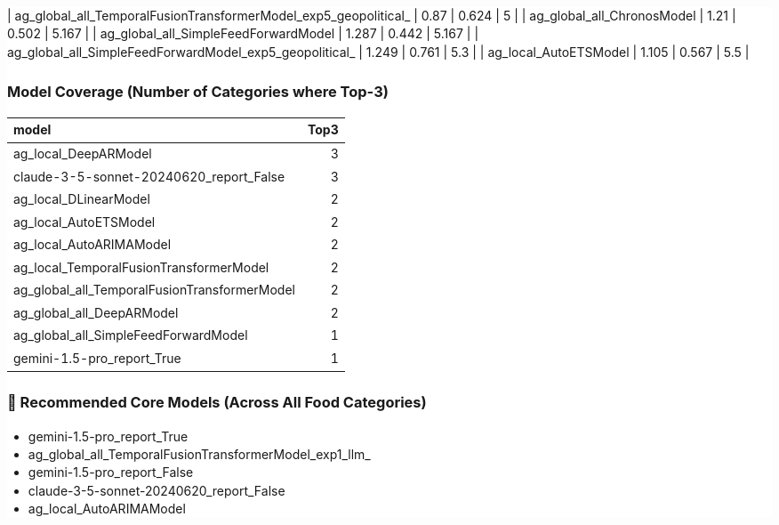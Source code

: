 | ag_global_all_TemporalFusionTransformerModel_exp5_geopolitical_ |  0.87  |          0.624 |       5     |
| ag_global_all_ChronosModel                                      |  1.21  |          0.502 |       5.167 |
| ag_global_all_SimpleFeedForwardModel                            |  1.287 |          0.442 |       5.167 |
| ag_global_all_SimpleFeedForwardModel_exp5_geopolitical_         |  1.249 |          0.761 |       5.3   |
| ag_local_AutoETSModel                                           |  1.105 |          0.567 |       5.5   |

### Model Coverage (Number of Categories where Top-3)

| model                                        |   Top3 |
|:---------------------------------------------|-------:|
| ag_local_DeepARModel                         |      3 |
| claude-3-5-sonnet-20240620_report_False      |      3 |
| ag_local_DLinearModel                        |      2 |
| ag_local_AutoETSModel                        |      2 |
| ag_local_AutoARIMAModel                      |      2 |
| ag_local_TemporalFusionTransformerModel      |      2 |
| ag_global_all_TemporalFusionTransformerModel |      2 |
| ag_global_all_DeepARModel                    |      2 |
| ag_global_all_SimpleFeedForwardModel         |      1 |
| gemini-1.5-pro_report_True                   |      1 |

### 🧠 Recommended Core Models (Across All Food Categories)

- gemini-1.5-pro_report_True
- ag_global_all_TemporalFusionTransformerModel_exp1_llm_
- gemini-1.5-pro_report_False
- claude-3-5-sonnet-20240620_report_False
- ag_local_AutoARIMAModel

